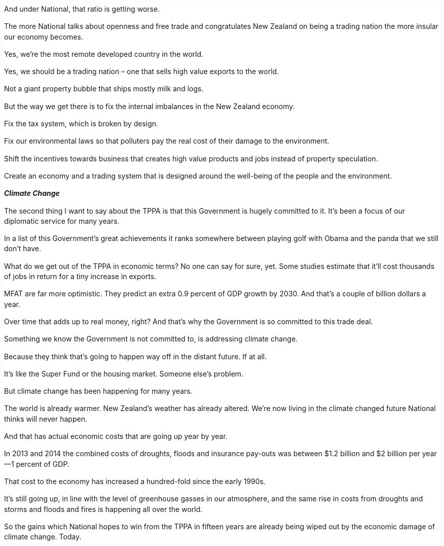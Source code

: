 And under National, that ratio is getting worse.

The more National talks about openness and free trade and congratulates New Zealand on being a trading nation the more insular our economy becomes.

Yes, we’re the most remote developed country in the world.

Yes, we should be a trading nation – one that sells high value exports to the world.

Not a giant property bubble that ships mostly milk and logs.

But the way we get there is to fix the internal imbalances in the New Zealand economy.

Fix the tax system, which is broken by design.

Fix our environmental laws so that polluters pay the real cost of their damage to the environment.

Shift the incentives towards business that creates high value products and jobs instead of property speculation.

Create an economy and a trading system that is designed around the well-being of the people and the environment.

**_Climate Change_**

The second thing I want to say about the TPPA is that this Government is hugely committed to it. It’s been a focus of our diplomatic service for many years.

In a list of this Government’s great achievements it ranks somewhere between playing golf with Obama and the panda that we still don’t have.

What do we get out of the TPPA in economic terms? No one can say for sure, yet. Some studies estimate that it’ll cost thousands of jobs in return for a tiny increase in exports.

MFAT are far more optimistic. They predict an extra 0.9 percent of GDP growth by 2030. And that’s a couple of billion dollars a year.

Over time that adds up to real money, right? And that’s why the Government is so committed to this trade deal.

Something we know the Government is not committed to, is addressing climate change.

Because they think that’s going to happen way off in the distant future. If at all.

It’s like the Super Fund or the housing market. Someone else’s problem.

But climate change has been happening for many years.

The world is already warmer. New Zealand’s weather has already altered. We’re now living in the climate changed future National thinks will never happen.

And that has actual economic costs that are going up year by year.

In 2013 and 2014 the combined costs of droughts, floods and insurance pay-outs was between $1.2 billion and $2 billion per year —1 percent of GDP.

That cost to the economy has increased a hundred-fold since the early 1990s.

It’s still going up, in line with the level of greenhouse gasses in our atmosphere, and the same rise in costs from droughts and storms and floods and fires is happening all over the world.

So the gains which National hopes to win from the TPPA in fifteen years are already being wiped out by the economic damage of climate change. Today.
